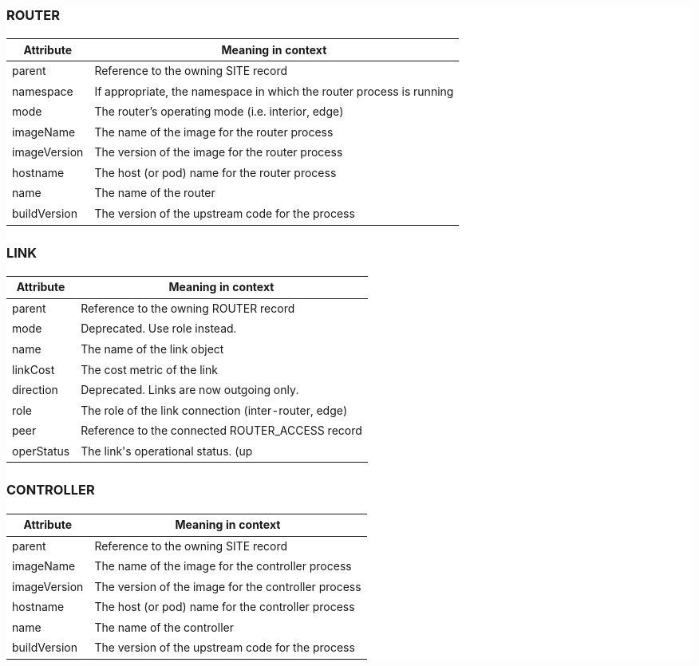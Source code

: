 ### ROUTER

| Attribute | Meaning in context |
| --------- | ------------------ |
| parent | Reference to the owning SITE record
| namespace | If appropriate, the namespace in which the router process is running
| mode | The router’s operating mode (i.e. interior, edge)
| imageName | The name of the image for the router process
| imageVersion | The version of the image for the router process
| hostname | The host (or pod) name for the router process
| name | The name of the router
| buildVersion | The version of the upstream code for the process

### LINK

| Attribute | Meaning in context |
| --------- | ------------------ |
| parent | Reference to the owning ROUTER record
| mode | Deprecated. Use role instead.
| name | The name of the link object
| linkCost | The cost metric of the link
| direction | Deprecated. Links are now outgoing only.
| role | The role of the link connection (inter-router, edge)
| peer | Reference to the connected ROUTER_ACCESS record
| operStatus | The link's operational status. (up|down)

### CONTROLLER

| Attribute | Meaning in context |
| --------- | ------------------ |
| parent | Reference to the owning SITE record
| imageName | The name of the image for the controller process
| imageVersion | The version of the image for the controller process
| hostname | The host (or pod) name for the controller process
| name | The name of the controller
| buildVersion | The version of the upstream code for the process
